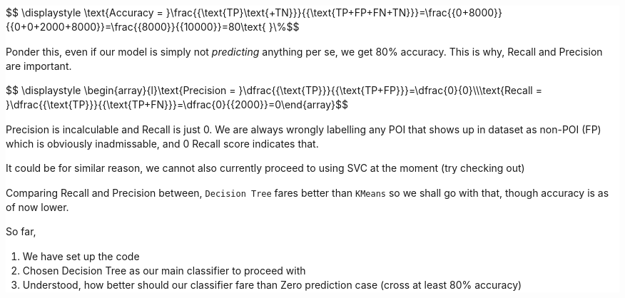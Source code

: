 <p>$$ \displaystyle \text{Accuracy = }\frac{{\text{TP}\text{+TN}}}{{\text{TP+FP+FN+TN}}}=\frac{{0+8000}}{{0+0+2000+8000}}=\frac{{8000}}{{10000}}=80\text{  }\%$$</p>
<p>Ponder this, even if our model is simply not <em>predicting</em> anything per se, we get 80% accuracy.  This is why, Recall and Precision are important.</p>
<p>$$ \displaystyle \begin{array}{l}\text{Precision = }\dfrac{{\text{TP}}}{{\text{TP+FP}}}=\dfrac{0}{0}\\\text{Recall = }\dfrac{{\text{TP}}}{{\text{TP+FN}}}=\dfrac{0}{{2000}}=0\end{array}$$</p>
<p>Precision is incalculable and Recall is just 0. We are always wrongly labelling any POI that shows up in dataset as non-POI (FP) which is obviously inadmissable, and 0 Recall score indicates that.</p>
<p>It could be for similar reason, we cannot also currently proceed to using SVC at the moment (try checking out)</p>
<p>Comparing Recall and Precision between, <code>Decision Tree</code> fares better than <code>KMeans</code> so we shall go with that, though accuracy is as of now lower.</p>
<p>So far,</p>
<ol>
<li>We have set up the code </li>
<li>Chosen Decision Tree as our main classifier to proceed with</li>
<li>Understood, how better should our classifier fare than Zero prediction case (cross at least 80% accuracy)</li>
</ol>

</div>
</div>
</div>
</div>
</div>